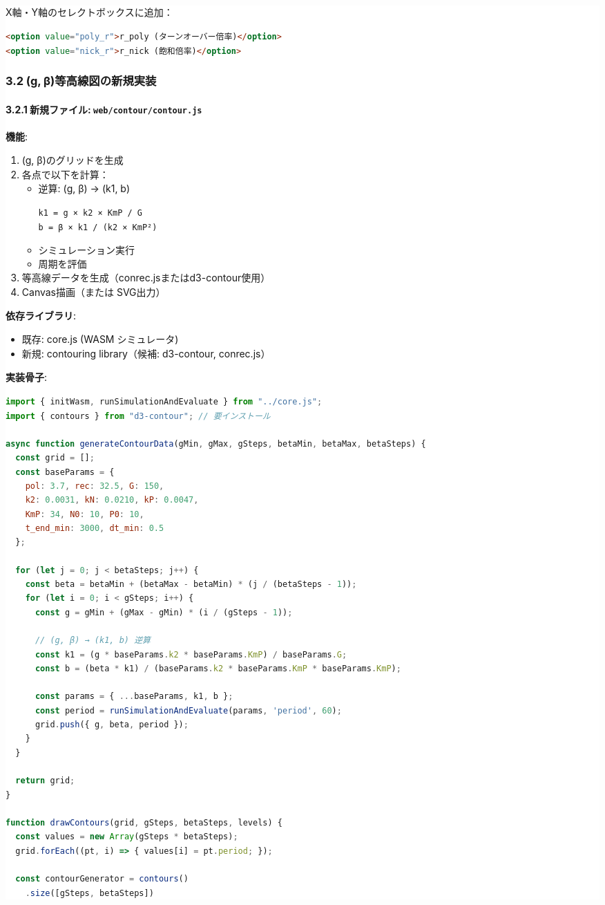 X軸・Y軸のセレクトボックスに追加：
```html
<option value="poly_r">r_poly (ターンオーバー倍率)</option>
<option value="nick_r">r_nick (飽和倍率)</option>
```

### 3.2 (g, β)等高線図の新規実装

#### 3.2.1 新規ファイル: `web/contour/contour.js`

**機能**:
1. (g, β)のグリッドを生成
2. 各点で以下を計算：
   - 逆算: (g, β) → (k1, b)
     ```
     k1 = g × k2 × KmP / G
     b = β × k1 / (k2 × KmP²)
     ```
   - シミュレーション実行
   - 周期を評価
3. 等高線データを生成（conrec.jsまたはd3-contour使用）
4. Canvas描画（または SVG出力）

**依存ライブラリ**:
- 既存: core.js (WASM シミュレータ)
- 新規: contouring library（候補: d3-contour, conrec.js）

**実装骨子**:
```javascript
import { initWasm, runSimulationAndEvaluate } from "../core.js";
import { contours } from "d3-contour"; // 要インストール

async function generateContourData(gMin, gMax, gSteps, betaMin, betaMax, betaSteps) {
  const grid = [];
  const baseParams = {
    pol: 3.7, rec: 32.5, G: 150,
    k2: 0.0031, kN: 0.0210, kP: 0.0047,
    KmP: 34, N0: 10, P0: 10,
    t_end_min: 3000, dt_min: 0.5
  };

  for (let j = 0; j < betaSteps; j++) {
    const beta = betaMin + (betaMax - betaMin) * (j / (betaSteps - 1));
    for (let i = 0; i < gSteps; i++) {
      const g = gMin + (gMax - gMin) * (i / (gSteps - 1));

      // (g, β) → (k1, b) 逆算
      const k1 = (g * baseParams.k2 * baseParams.KmP) / baseParams.G;
      const b = (beta * k1) / (baseParams.k2 * baseParams.KmP * baseParams.KmP);

      const params = { ...baseParams, k1, b };
      const period = runSimulationAndEvaluate(params, 'period', 60);
      grid.push({ g, beta, period });
    }
  }

  return grid;
}

function drawContours(grid, gSteps, betaSteps, levels) {
  const values = new Array(gSteps * betaSteps);
  grid.forEach((pt, i) => { values[i] = pt.period; });

  const contourGenerator = contours()
    .size([gSteps, betaSteps])
```
